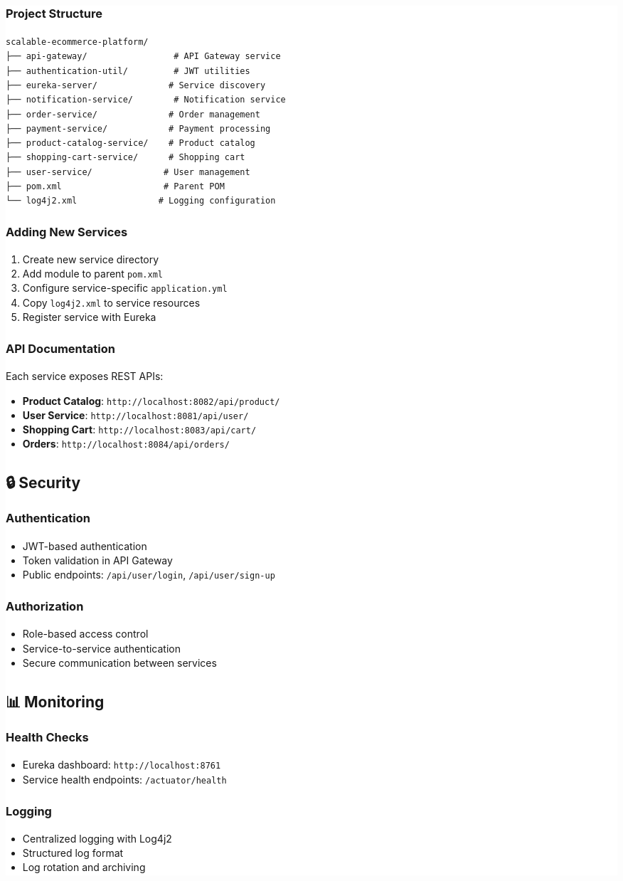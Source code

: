 ### Project Structure
```
scalable-ecommerce-platform/
├── api-gateway/                 # API Gateway service
├── authentication-util/         # JWT utilities
├── eureka-server/              # Service discovery
├── notification-service/        # Notification service
├── order-service/              # Order management
├── payment-service/            # Payment processing
├── product-catalog-service/    # Product catalog
├── shopping-cart-service/      # Shopping cart
├── user-service/              # User management
├── pom.xml                    # Parent POM
└── log4j2.xml                # Logging configuration
```

### Adding New Services
1. Create new service directory
2. Add module to parent `pom.xml`
3. Configure service-specific `application.yml`
4. Copy `log4j2.xml` to service resources
5. Register service with Eureka

### API Documentation
Each service exposes REST APIs:
- **Product Catalog**: `http://localhost:8082/api/product/`
- **User Service**: `http://localhost:8081/api/user/`
- **Shopping Cart**: `http://localhost:8083/api/cart/`
- **Orders**: `http://localhost:8084/api/orders/`

## 🔒 Security

### Authentication
- JWT-based authentication
- Token validation in API Gateway
- Public endpoints: `/api/user/login`, `/api/user/sign-up`

### Authorization
- Role-based access control
- Service-to-service authentication
- Secure communication between services

## 📊 Monitoring

### Health Checks
- Eureka dashboard: `http://localhost:8761`
- Service health endpoints: `/actuator/health`

### Logging
- Centralized logging with Log4j2
- Structured log format
- Log rotation and archiving
